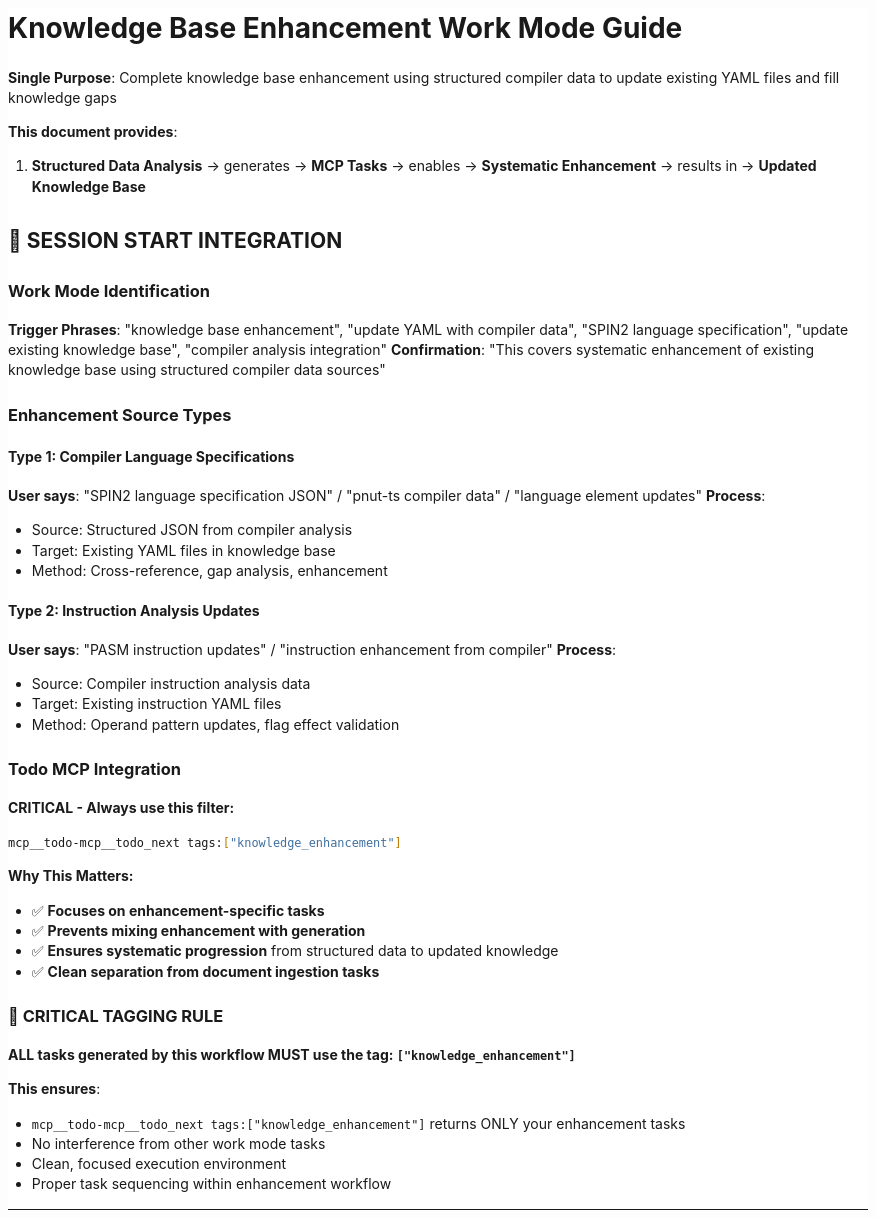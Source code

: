 # Knowledge Base Enhancement Work Mode Guide

**Single Purpose**: Complete knowledge base enhancement using structured compiler data to update existing YAML files and fill knowledge gaps

**This document provides**: 
1. **Structured Data Analysis** → generates → **MCP Tasks** → enables → **Systematic Enhancement** → results in → **Updated Knowledge Base**

## 🚨 SESSION START INTEGRATION

### Work Mode Identification
**Trigger Phrases**: "knowledge base enhancement", "update YAML with compiler data", "SPIN2 language specification", "update existing knowledge base", "compiler analysis integration"
**Confirmation**: "This covers systematic enhancement of existing knowledge base using structured compiler data sources"

### Enhancement Source Types

#### **Type 1: Compiler Language Specifications**
**User says**: "SPIN2 language specification JSON" / "pnut-ts compiler data" / "language element updates"
**Process**: 
- Source: Structured JSON from compiler analysis
- Target: Existing YAML files in knowledge base
- Method: Cross-reference, gap analysis, enhancement

#### **Type 2: Instruction Analysis Updates**
**User says**: "PASM instruction updates" / "instruction enhancement from compiler"
**Process**:
- Source: Compiler instruction analysis data
- Target: Existing instruction YAML files
- Method: Operand pattern updates, flag effect validation

### Todo MCP Integration  
**CRITICAL - Always use this filter:**
```bash
mcp__todo-mcp__todo_next tags:["knowledge_enhancement"]
```

**Why This Matters:**
- ✅ **Focuses on enhancement-specific tasks** 
- ✅ **Prevents mixing enhancement with generation** 
- ✅ **Ensures systematic progression** from structured data to updated knowledge
- ✅ **Clean separation from document ingestion tasks**

### 🎯 **CRITICAL TAGGING RULE**
**ALL tasks generated by this workflow MUST use the tag: `["knowledge_enhancement"]`**

**This ensures**:
- `mcp__todo-mcp__todo_next tags:["knowledge_enhancement"]` returns ONLY your enhancement tasks
- No interference from other work mode tasks
- Clean, focused execution environment
- Proper task sequencing within enhancement workflow

---
